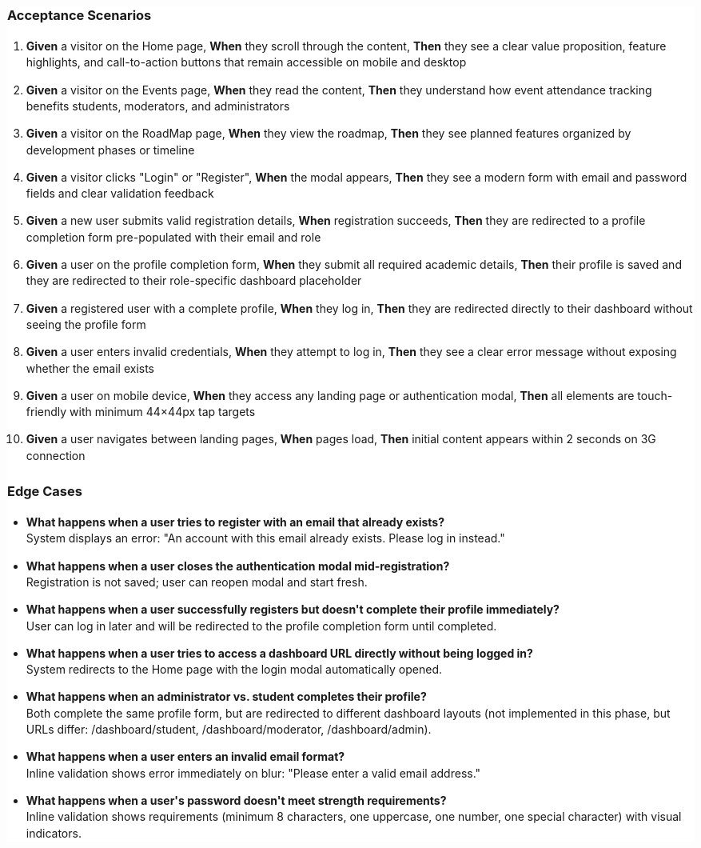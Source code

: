 ### Acceptance Scenarios

1. **Given** a visitor on the Home page, **When** they scroll through the content, **Then** they see a clear value proposition, feature highlights, and call-to-action buttons that remain accessible on mobile and desktop

2. **Given** a visitor on the Events page, **When** they read the content, **Then** they understand how event attendance tracking benefits students, moderators, and administrators

3. **Given** a visitor on the RoadMap page, **When** they view the roadmap, **Then** they see planned features organized by development phases or timeline

4. **Given** a visitor clicks "Login" or "Register", **When** the modal appears, **Then** they see a modern form with email and password fields and clear validation feedback

5. **Given** a new user submits valid registration details, **When** registration succeeds, **Then** they are redirected to a profile completion form pre-populated with their email and role

6. **Given** a user on the profile completion form, **When** they submit all required academic details, **Then** their profile is saved and they are redirected to their role-specific dashboard placeholder

7. **Given** a registered user with a complete profile, **When** they log in, **Then** they are redirected directly to their dashboard without seeing the profile form

8. **Given** a user enters invalid credentials, **When** they attempt to log in, **Then** they see a clear error message without exposing whether the email exists

9. **Given** a user on mobile device, **When** they access any landing page or authentication modal, **Then** all elements are touch-friendly with minimum 44×44px tap targets

10. **Given** a user navigates between landing pages, **When** pages load, **Then** initial content appears within 2 seconds on 3G connection

### Edge Cases

- **What happens when a user tries to register with an email that already exists?**  
  System displays an error: "An account with this email already exists. Please log in instead."

- **What happens when a user closes the authentication modal mid-registration?**  
  Registration is not saved; user can reopen modal and start fresh.

- **What happens when a user successfully registers but doesn't complete their profile immediately?**  
  User can log in later and will be redirected to the profile completion form until completed.

- **What happens when a user tries to access a dashboard URL directly without being logged in?**  
  System redirects to the Home page with the login modal automatically opened.

- **What happens when an administrator vs. student completes their profile?**  
  Both complete the same profile form, but are redirected to different dashboard layouts (not implemented in this phase, but URLs differ: /dashboard/student, /dashboard/moderator, /dashboard/admin).

- **What happens when a user enters an invalid email format?**  
  Inline validation shows error immediately on blur: "Please enter a valid email address."

- **What happens when a user's password doesn't meet strength requirements?**  
  Inline validation shows requirements (minimum 8 characters, one uppercase, one number, one special character) with visual indicators.
